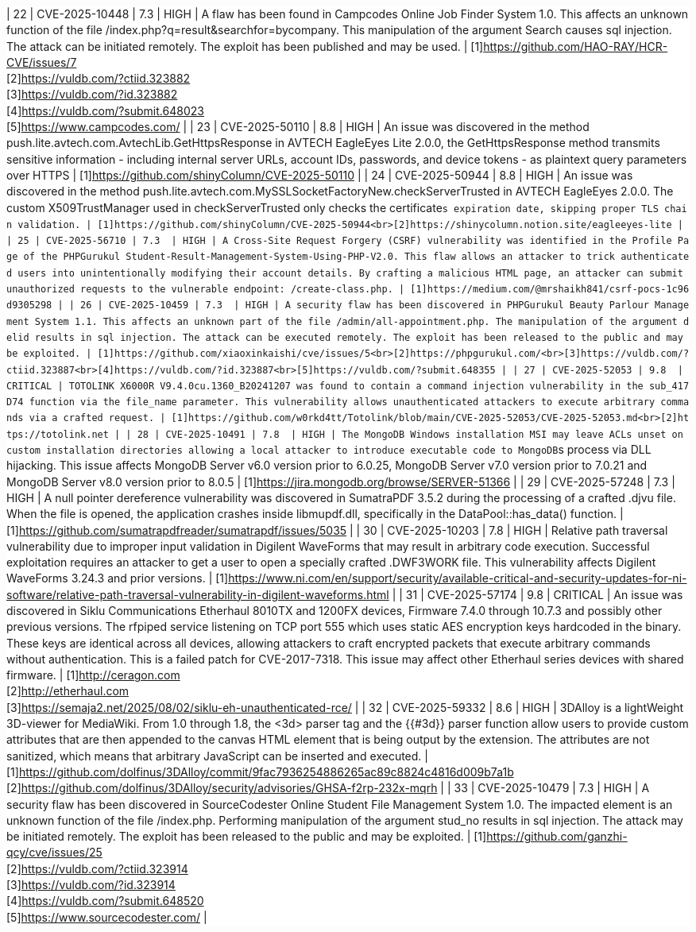 | 22 | CVE-2025-10448 | 7.3  | HIGH | A flaw has been found in Campcodes Online Job Finder System 1.0. This affects an unknown function of the file /index.php?q=result&searchfor=bycompany. This manipulation of the argument Search causes sql injection. The attack can be initiated remotely. The exploit has been published and may be used. | [1]https://github.com/HAO-RAY/HCR-CVE/issues/7<br>[2]https://vuldb.com/?ctiid.323882<br>[3]https://vuldb.com/?id.323882<br>[4]https://vuldb.com/?submit.648023<br>[5]https://www.campcodes.com/ |
| 23 | CVE-2025-50110 | 8.8  | HIGH | An issue was discovered in the method push.lite.avtech.com.AvtechLib.GetHttpsResponse in AVTECH EagleEyes Lite 2.0.0, the GetHttpsResponse method transmits sensitive information - including internal server URLs, account IDs, passwords, and device tokens - as plaintext query parameters over HTTPS | [1]https://github.com/shinyColumn/CVE-2025-50110 |
| 24 | CVE-2025-50944 | 8.8  | HIGH | An issue was discovered in the method push.lite.avtech.com.MySSLSocketFactoryNew.checkServerTrusted in AVTECH EagleEyes 2.0.0. The custom X509TrustManager used in checkServerTrusted only checks the certificate`s expiration date, skipping proper TLS chain validation. | [1]https://github.com/shinyColumn/CVE-2025-50944<br>[2]https://shinycolumn.notion.site/eagleeyes-lite |
| 25 | CVE-2025-56710 | 7.3  | HIGH | A Cross-Site Request Forgery (CSRF) vulnerability was identified in the Profile Page of the PHPGurukul Student-Result-Management-System-Using-PHP-V2.0. This flaw allows an attacker to trick authenticated users into unintentionally modifying their account details. By crafting a malicious HTML page, an attacker can submit unauthorized requests to the vulnerable endpoint: /create-class.php. | [1]https://medium.com/@mrshaikh841/csrf-pocs-1c96d9305298 |
| 26 | CVE-2025-10459 | 7.3  | HIGH | A security flaw has been discovered in PHPGurukul Beauty Parlour Management System 1.1. This affects an unknown part of the file /admin/all-appointment.php. The manipulation of the argument delid results in sql injection. The attack can be executed remotely. The exploit has been released to the public and may be exploited. | [1]https://github.com/xiaoxinkaishi/cve/issues/5<br>[2]https://phpgurukul.com/<br>[3]https://vuldb.com/?ctiid.323887<br>[4]https://vuldb.com/?id.323887<br>[5]https://vuldb.com/?submit.648355 |
| 27 | CVE-2025-52053 | 9.8  | CRITICAL | TOTOLINK X6000R V9.4.0cu.1360_B20241207 was found to contain a command injection vulnerability in the sub_417D74 function via the file_name parameter. This vulnerability allows unauthenticated attackers to execute arbitrary commands via a crafted request. | [1]https://github.com/w0rkd4tt/Totolink/blob/main/CVE-2025-52053/CVE-2025-52053.md<br>[2]https://totolink.net |
| 28 | CVE-2025-10491 | 7.8  | HIGH | The MongoDB Windows installation MSI may leave ACLs unset on custom installation directories allowing a local attacker to introduce executable code to MongoDB`s process via DLL hijacking. This issue affects MongoDB Server v6.0 version prior to 6.0.25, MongoDB Server v7.0 version prior to 7.0.21 and MongoDB Server v8.0 version prior to 8.0.5 | [1]https://jira.mongodb.org/browse/SERVER-51366 |
| 29 | CVE-2025-57248 | 7.3  | HIGH | A null pointer dereference vulnerability was discovered in SumatraPDF 3.5.2 during the processing of a crafted .djvu file. When the file is opened, the application crashes inside libmupdf.dll, specifically in the DataPool::has_data() function. | [1]https://github.com/sumatrapdfreader/sumatrapdf/issues/5035 |
| 30 | CVE-2025-10203 | 7.8  | HIGH | Relative path traversal vulnerability due to improper input validation in Digilent WaveForms that may result in arbitrary code execution.  Successful exploitation requires an attacker to get a user to open a specially crafted .DWF3WORK file.  This vulnerability affects Digilent WaveForms 3.24.3 and prior versions. | [1]https://www.ni.com/en/support/security/available-critical-and-security-updates-for-ni-software/relative-path-traversal-vulnerability-in-digilent-waveforms.html |
| 31 | CVE-2025-57174 | 9.8  | CRITICAL | An issue was discovered in Siklu Communications Etherhaul 8010TX and 1200FX devices, Firmware 7.4.0 through 10.7.3 and possibly other previous versions. The rfpiped service listening on TCP port 555 which uses static AES encryption keys hardcoded in the binary. These keys are identical across all devices, allowing attackers to craft encrypted packets that execute arbitrary commands without authentication. This is a failed patch for CVE-2017-7318. This issue may affect other Etherhaul series devices with shared firmware. | [1]http://ceragon.com<br>[2]http://etherhaul.com<br>[3]https://semaja2.net/2025/08/02/siklu-eh-unauthenticated-rce/ |
| 32 | CVE-2025-59332 | 8.6  | HIGH | 3DAlloy is a lightWeight 3D-viewer for MediaWiki. From 1.0 through 1.8, the <3d> parser tag and the {{#3d}} parser function allow users to provide custom attributes that are then appended to the canvas HTML element that is being output by the extension. The attributes are not sanitized, which means that arbitrary JavaScript can be inserted and executed. | [1]https://github.com/dolfinus/3DAlloy/commit/9fac7936254886265ac89c8824c4816d009b7a1b<br>[2]https://github.com/dolfinus/3DAlloy/security/advisories/GHSA-f2rp-232x-mqrh |
| 33 | CVE-2025-10479 | 7.3  | HIGH | A security flaw has been discovered in SourceCodester Online Student File Management System 1.0. The impacted element is an unknown function of the file /index.php. Performing manipulation of the argument stud_no results in sql injection. The attack may be initiated remotely. The exploit has been released to the public and may be exploited. | [1]https://github.com/ganzhi-qcy/cve/issues/25<br>[2]https://vuldb.com/?ctiid.323914<br>[3]https://vuldb.com/?id.323914<br>[4]https://vuldb.com/?submit.648520<br>[5]https://www.sourcecodester.com/ |